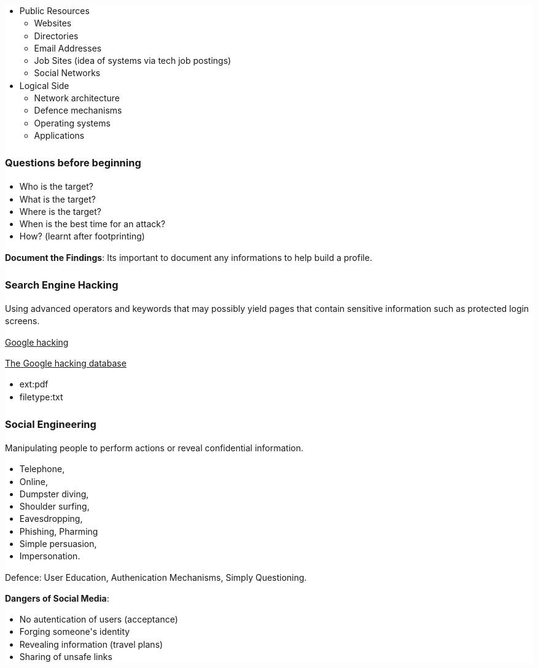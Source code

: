 * Public Resources
	* Websites
	* Directories
	* Email Addresses
	* Job Sites (idea of systems via tech job postings)
	* Social Networks
* Logical Side
	* Network architecture
	* Defence mechanisms
	* Operating systems
	* Applications

### Questions before beginning

* Who is the target?
* What is the target?
* Where is the target?
* When is the best time for an attack?
* How? (learnt after footprinting)

__Document the Findings__: Its important to document any informations to help build a profile.


### Search Engine Hacking

Using advanced operators and keywords that may possibly yield pages that contain sensitive information such as protected login screens.

[Google hacking](https://en.wikipedia.org/wiki/Google_hacking)

[The Google hacking database](https://www.exploit-db.com/google-hacking-database)

* ext:pdf
* filetype:txt

### Social Engineering

Manipulating people to perform actions or reveal confidential information.

* Telephone, 
* Online, 
* Dumpster diving, 
* Shoulder surfing, 
* Eavesdropping, 
* Phishing, Pharming
* Simple persuasion, 
* Impersonation.

Defence: User Education, Authenication Mechanisms, Simply Questioning.

__Dangers of Social Media__:

* No autentication of users (acceptance)
* Forging someone's identity
* Revealing information (travel plans)
* Sharing of unsafe links
